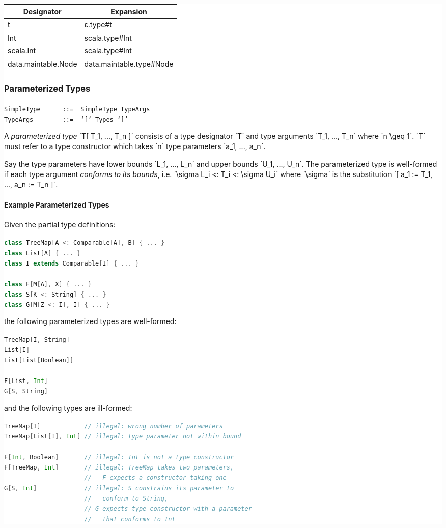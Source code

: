 | Designator          | Expansion                 |
|-------------------- | --------------------------|
|t                    | ε.type#t                  |
|Int                  | scala.type#Int            |
|scala.Int            | scala.type#Int            |
|data.maintable.Node  | data.maintable.type#Node  |

### Parameterized Types

```ebnf
SimpleType      ::=  SimpleType TypeArgs
TypeArgs        ::=  ‘[’ Types ‘]’
```

A _parameterized type_ ´T[ T_1, ..., T_n ]´ consists of a type designator ´T´ and type arguments ´T_1, ..., T_n´ where ´n \geq 1´.
´T´ must refer to a type constructor which takes ´n´ type parameters ´a_1, ..., a_n´.


Say the type parameters have lower bounds ´L_1, ..., L_n´ and upper bounds ´U_1, ..., U_n´.
The parameterized type is well-formed if each type argument _conforms to its bounds_, i.e. ´\sigma L_i <: T_i <: \sigma U_i´ where ´\sigma´ is the substitution ´[ a_1 := T_1, ..., a_n := T_n ]´.

#### Example Parameterized Types

Given the partial type definitions:

```scala
class TreeMap[A <: Comparable[A], B] { ... }
class List[A] { ... }
class I extends Comparable[I] { ... }

class F[M[A], X] { ... }
class S[K <: String] { ... }
class G[M[Z <: I], I] { ... }
```

the following parameterized types are well-formed:

```scala
TreeMap[I, String]
List[I]
List[List[Boolean]]

F[List, Int]
G[S, String]
```

and the following types are ill-formed:

```scala
TreeMap[I]            // illegal: wrong number of parameters
TreeMap[List[I], Int] // illegal: type parameter not within bound

F[Int, Boolean]       // illegal: Int is not a type constructor
F[TreeMap, Int]       // illegal: TreeMap takes two parameters,
                      //   F expects a constructor taking one
G[S, Int]             // illegal: S constrains its parameter to
                      //   conform to String,
                      // G expects type constructor with a parameter
                      //   that conforms to Int
```


[^1]: We assume that objects and packages also implicitly
[^2]: A reference to a structurally defined member (method call or access to a value or variable) may generate binary code that is significantly slower than an equivalent code to a non-structural member.
[^congruence]: A congruence is an equivalence relation which is closed under formation of contexts.
[^implicit]: A method type is implicit if the parameter section that defines it starts with the `implicit` keyword.
 [^argisnotwildcard]: In these cases, if `T_i` and/or `U_i` are wildcard type arguments, the [simplification rules](#simplification-rules) for parameterized types allow to reduce them to real types.